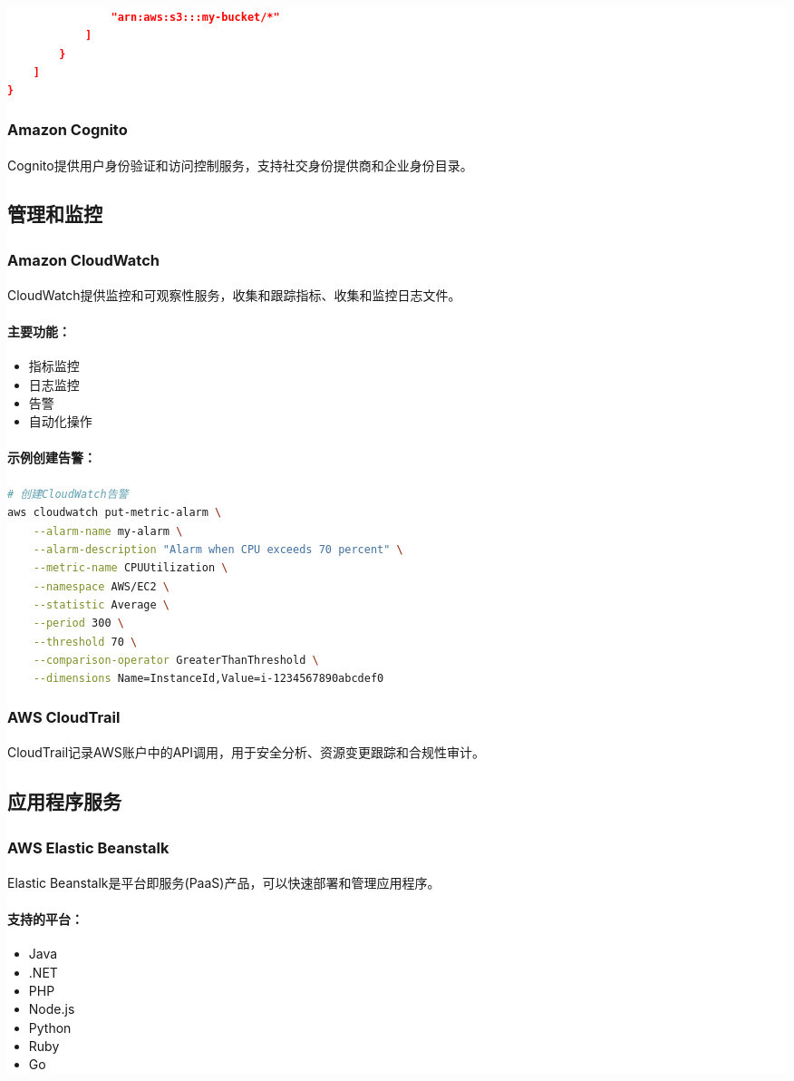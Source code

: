 ```json
                "arn:aws:s3:::my-bucket/*"
            ]
        }
    ]
}
```

### Amazon Cognito

Cognito提供用户身份验证和访问控制服务，支持社交身份提供商和企业身份目录。

## 管理和监控

### Amazon CloudWatch

CloudWatch提供监控和可观察性服务，收集和跟踪指标、收集和监控日志文件。

#### 主要功能：
- 指标监控
- 日志监控
- 告警
- 自动化操作

#### 示例创建告警：
```bash
# 创建CloudWatch告警
aws cloudwatch put-metric-alarm \
    --alarm-name my-alarm \
    --alarm-description "Alarm when CPU exceeds 70 percent" \
    --metric-name CPUUtilization \
    --namespace AWS/EC2 \
    --statistic Average \
    --period 300 \
    --threshold 70 \
    --comparison-operator GreaterThanThreshold \
    --dimensions Name=InstanceId,Value=i-1234567890abcdef0
```

### AWS CloudTrail

CloudTrail记录AWS账户中的API调用，用于安全分析、资源变更跟踪和合规性审计。

## 应用程序服务

### AWS Elastic Beanstalk

Elastic Beanstalk是平台即服务(PaaS)产品，可以快速部署和管理应用程序。

#### 支持的平台：
- Java
- .NET
- PHP
- Node.js
- Python
- Ruby
- Go
